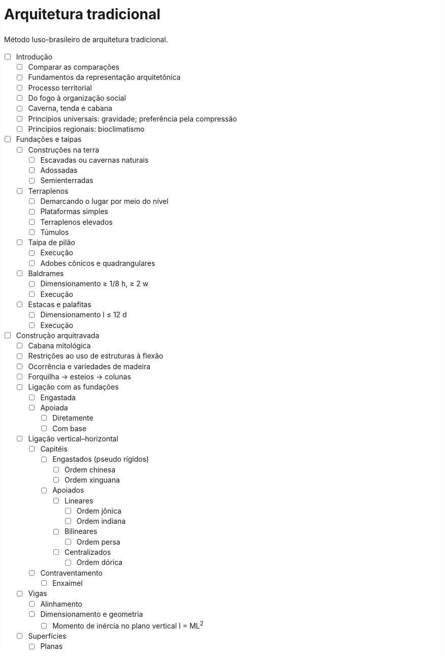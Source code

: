 # Arquitetura tradicional

Método luso-brasileiro de arquitetura tradicional.

- [ ] Introdução
  - [ ] Comparar as comparações
  - [ ] Fundamentos da representação arquitetônica
  - [ ] Processo territorial
  - [ ] Do fogo à organização social
  - [ ] Caverna, tenda e cabana
  - [ ] Princípios universais: gravidade; preferência pela compressão
  - [ ] Princípios regionais: bioclimatismo

- [ ] Fundações e taipas
  - [ ] Construções na terra
    - [ ] Escavadas ou cavernas naturais
    - [ ] Adossadas
    - [ ] Semienterradas
  - [ ] Terraplenos
    - [ ] Demarcando o lugar por meio do nível
    - [ ] Plataformas simples
    - [ ] Terraplenos elevados
    - [ ] Túmulos
  - [ ] Taipa de pilão
    - [ ] Execução
    - [ ] Adobes cônicos e quadrangulares
  - [ ] Baldrames
    - [ ] Dimensionamento ≥ 1/8 h, ≥ 2 w
    - [ ] Execução
  - [ ] Estacas e palafitas
    - [ ] Dimensionamento l ≤ 12 d
    - [ ] Execução

- [ ] Construção arquitravada
  - [ ] Cabana mitológica
  - [ ] Restrições ao uso de estruturas à flexão
  - [ ] Ocorrência e variedades de madeira
  - [ ] Forquilha → esteios → colunas
  - [ ] Ligação com as fundações
    - [ ] Engastada
    - [ ] Apoiada
      - [ ] Diretamente
      - [ ] Com base
  - [ ] Ligação vertical–horizontal
    - [ ] Capitéis
      - [ ] Engastados (pseudo rígidos)
        - [ ] Ordem chinesa
        - [ ] Ordem xinguana
      - [ ] Apoiados
        - [ ] Lineares
          - [ ] Ordem jônica
          - [ ] Ordem indiana
        - [ ] Bilineares
          - [ ] Ordem persa
        - [ ] Centralizados
          - [ ] Ordem dórica
    - [ ] Contraventamento
      - [ ] Enxaimel
  - [ ] Vigas
    - [ ] Alinhamento
    - [ ] Dimensionamento e geometria
      - [ ] Momento de inércia no plano vertical I = ML<sup>2</sup>
  - [ ] Superfícies
    - [ ] Planas
